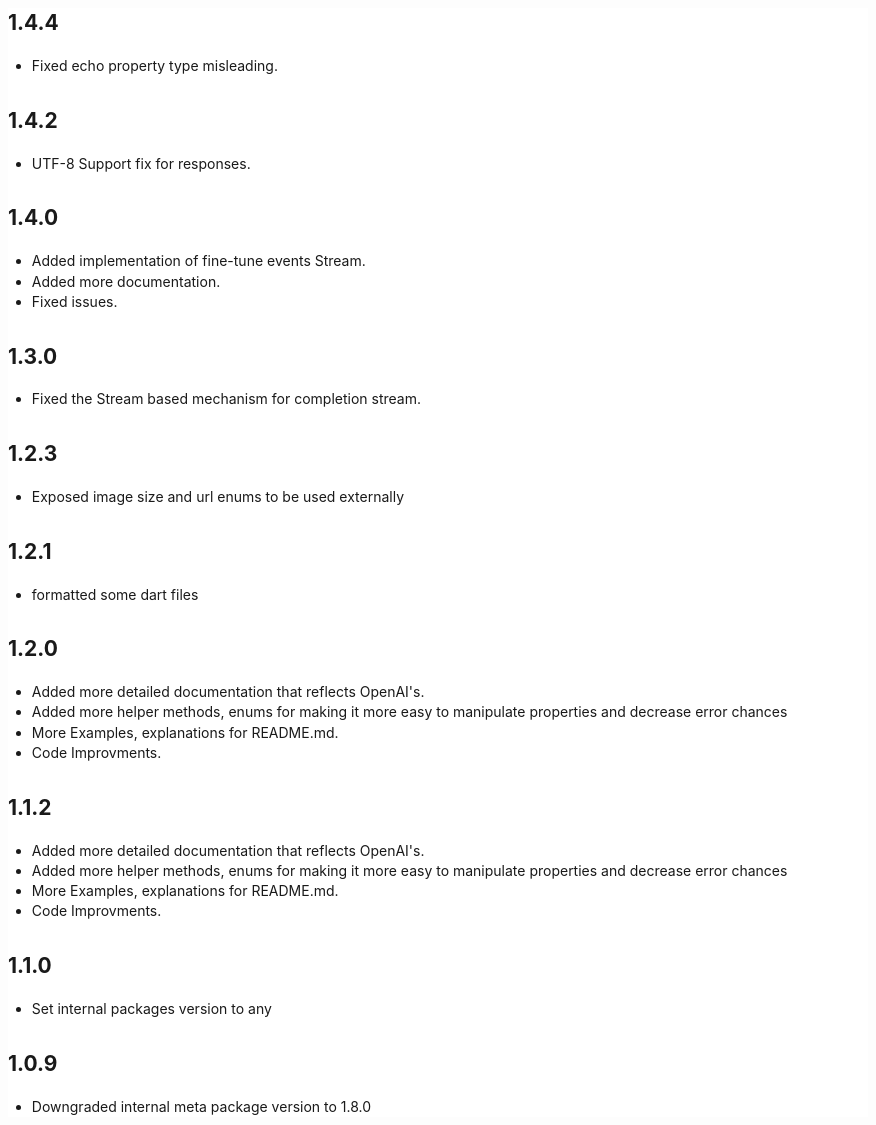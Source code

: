## 1.4.4

- Fixed echo property type misleading.

## 1.4.2

- UTF-8 Support fix for responses.

## 1.4.0

- Added implementation of fine-tune events Stream.
- Added more documentation.
- Fixed issues.

## 1.3.0

- Fixed the Stream based mechanism for completion stream.

## 1.2.3

- Exposed image size and url enums to be used externally

## 1.2.1

- formatted some dart files

## 1.2.0

- Added more detailed documentation that reflects OpenAI's.
- Added more helper methods, enums for making it more easy to manipulate properties and decrease error chances
- More Examples, explanations for README.md.
- Code Improvments.

## 1.1.2

- Added more detailed documentation that reflects OpenAI's.
- Added more helper methods, enums for making it more easy to manipulate properties and decrease error chances
- More Examples, explanations for README.md.
- Code Improvments.

## 1.1.0

- Set internal packages version to any

## 1.0.9

- Downgraded internal meta package version to 1.8.0

